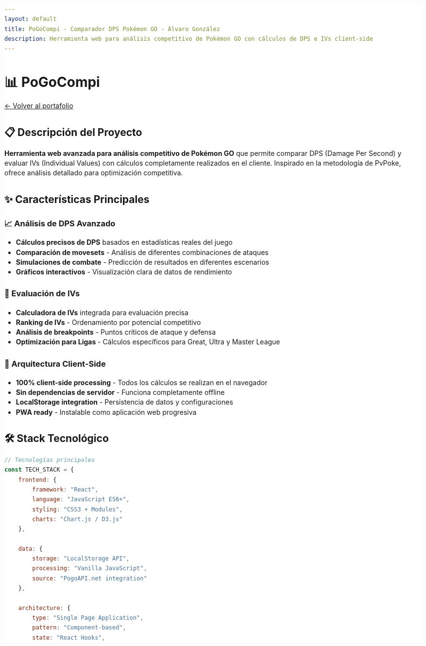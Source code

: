 ```yaml
---
layout: default
title: PoGoCompi - Comparador DPS Pokémon GO - Álvaro González  
description: Herramienta web para análisis competitivo de Pokémon GO con cálculos de DPS e IVs client-side
---
```


# 📊 PoGoCompi

[← Volver al portafolio](../)

## 📋 Descripción del Proyecto

**Herramienta web avanzada para análisis competitivo de Pokémon GO** que permite comparar DPS (Damage Per Second) y evaluar IVs (Individual Values) con cálculos completamente realizados en el cliente. Inspirado en la metodología de PvPoke, ofrece análisis detallado para optimización competitiva.

## ✨ Características Principales

### 📈 Análisis de DPS Avanzado
- **Cálculos precisos de DPS** basados en estadísticas reales del juego
- **Comparación de movesets** - Análisis de diferentes combinaciones de ataques
- **Simulaciones de combate** - Predicción de resultados en diferentes escenarios
- **Gráficos interactivos** - Visualización clara de datos de rendimiento

### 🎯 Evaluación de IVs
- **Calculadora de IVs** integrada para evaluación precisa
- **Ranking de IVs** - Ordenamiento por potencial competitivo
- **Análisis de breakpoints** - Puntos críticos de ataque y defensa
- **Optimización para Ligas** - Cálculos específicos para Great, Ultra y Master League

### 💾 Arquitectura Client-Side
- **100% client-side processing** - Todos los cálculos se realizan en el navegador
- **Sin dependencias de servidor** - Funciona completamente offline
- **LocalStorage integration** - Persistencia de datos y configuraciones
- **PWA ready** - Instalable como aplicación web progresiva

## 🛠️ Stack Tecnológico

```javascript
// Tecnologías principales
const TECH_STACK = {
    frontend: {
        framework: "React",
        language: "JavaScript ES6+", 
        styling: "CSS3 + Modules",
        charts: "Chart.js / D3.js"
    },
    
    data: {
        storage: "LocalStorage API",
        processing: "Vanilla JavaScript",
        source: "PogoAPI.net integration"
    },
    
    architecture: {
        type: "Single Page Application",
        pattern: "Component-based",
        state: "React Hooks",
```